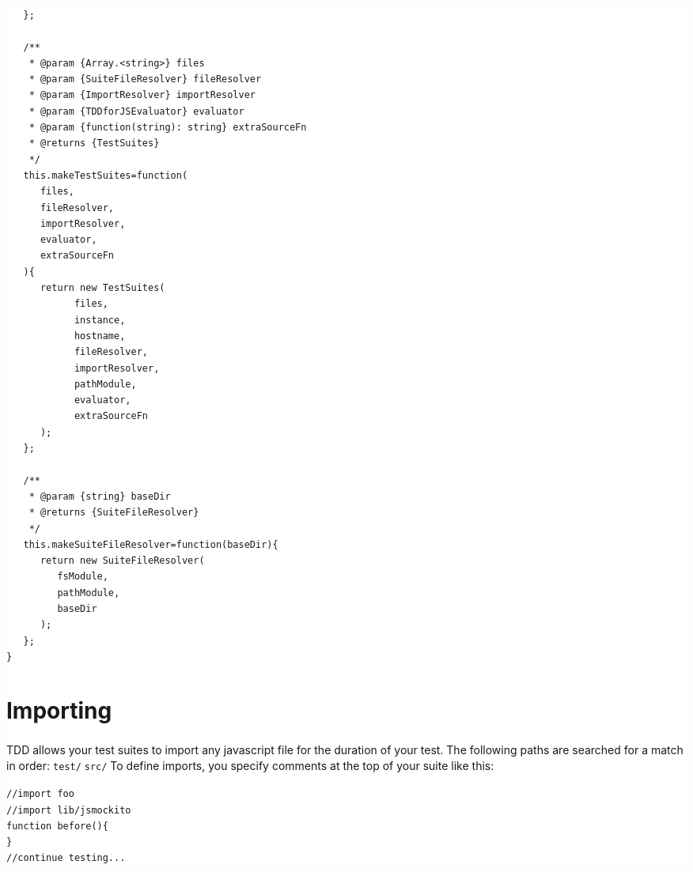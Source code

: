 ``````
   };

   /**
    * @param {Array.<string>} files
    * @param {SuiteFileResolver} fileResolver
    * @param {ImportResolver} importResolver
    * @param {TDDforJSEvaluator} evaluator
    * @param {function(string): string} extraSourceFn
    * @returns {TestSuites}
    */
   this.makeTestSuites=function(
      files,
      fileResolver,
      importResolver,
      evaluator,
      extraSourceFn
   ){
      return new TestSuites(
            files,
            instance,
            hostname,
            fileResolver,
            importResolver,
            pathModule,
            evaluator,
            extraSourceFn
      );
   };

   /**
    * @param {string} baseDir
    * @returns {SuiteFileResolver}
    */
   this.makeSuiteFileResolver=function(baseDir){
      return new SuiteFileResolver(
         fsModule,
         pathModule,
         baseDir
      );
   };
}

``````

Importing
========
TDD allows your test suites to import any javascript file for the duration of
your test.  The following paths are searched for a match in order:
`test/`
`src/`
To define imports, you specify comments at the top of your suite like this:
````
//import foo
//import lib/jsmockito
function before(){
}
//continue testing...
``````
